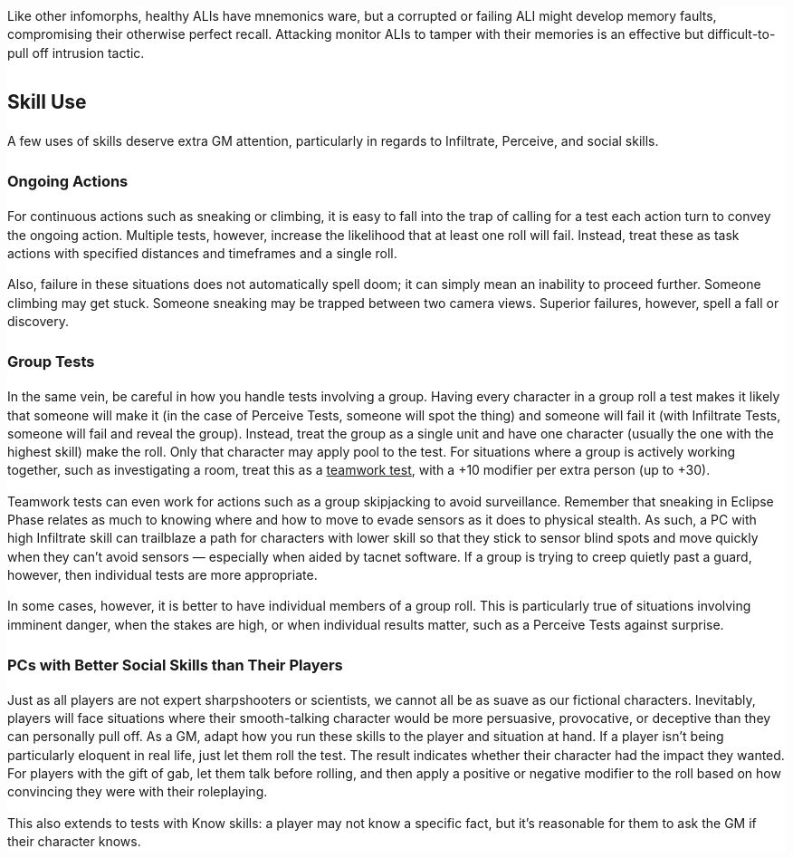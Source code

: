 Like other infomorphs, healthy ALIs have mnemonics ware, but a corrupted or failing ALI might develop memory faults, compromising their otherwise perfect recall. Attacking monitor ALIs to tamper with their memories is an effective but difficult-to-pull off intrusion tactic.

## Skill Use

A few uses of skills deserve extra GM attention, particularly in regards to Infiltrate, Perceive, and social skills.

### Ongoing Actions

For continuous actions such as sneaking or climbing, it is easy to fall into the trap of calling for a test each action turn to convey the ongoing action. Multiple tests, however, increase the likelihood that at least one roll will fail. Instead, treat these as task actions with specified distances and timeframes and a single roll.

Also, failure in these situations does not automatically spell doom; it can simply mean an inability to proceed further. Someone climbing may get stuck. Someone sneaking may be trapped between two camera views. Superior failures, however, spell a fall or discovery.

### Group Tests

In the same vein, be careful in how you handle tests involving a group. Having every character in a group roll a test makes it likely that someone will make it (in the case of Perceive Tests, someone will spot the thing) and someone will fail it (with Infiltrate Tests, someone will fail and reveal the group). Instead, treat the group as a single unit and have one character (usually the one with the highest skill) make the roll. Only that character may apply pool to the test. For situations where a group is actively working together, such as investigating a room, treat this as a [teamwork test](../03/01-how-to-play.md#teamwork), with a +10 modifier per extra person (up to +30).

Teamwork tests can even work for actions such as a group skipjacking to avoid surveillance. Remember that sneaking in Eclipse Phase relates as much to knowing where and how to move to evade sensors as it does to physical stealth. As such, a PC with high Infiltrate skill can trailblaze a path for characters with lower skill so that they stick to sensor blind spots and move quickly when they can’t avoid sensors — especially when aided by tacnet software. If a group is trying to creep quietly past a guard, however, then individual tests are more appropriate.

In some cases, however, it is better to have individual members of a group roll. This is particularly true of situations involving imminent danger, when the stakes are high, or when individual results matter, such as a Perceive Tests against surprise.

### PCs with Better Social Skills than Their Players

Just as all players are not expert sharpshooters or scientists, we cannot all be as suave as our fictional characters. Inevitably, players will face situations where their smooth-talking character would be more persuasive, provocative, or deceptive than they can personally pull off. As a GM, adapt how you run these skills to the player and situation at hand. If a player isn’t being particularly eloquent in real life, just let them roll the test. The result indicates whether their character had the impact they wanted. For players with the gift of gab, let them talk before rolling, and then apply a positive or negative modifier to the roll based on how convincing they were with their roleplaying.

This also extends to tests with Know skills: a player may not know a specific fact, but it’s reasonable for them to ask the GM if their character knows.
